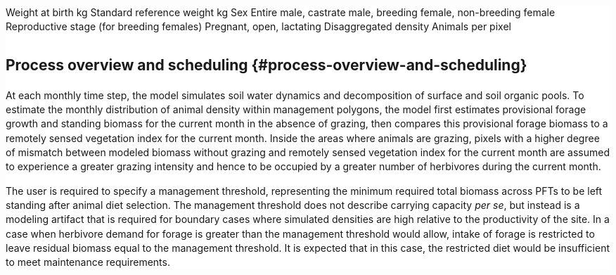    <td>Weight at birth
   </td>
   <td>kg
   </td>
  </tr>
  <tr>
   <td>Standard reference weight
   </td>
   <td>kg
   </td>
  </tr>
  <tr>
   <td>Sex
   </td>
   <td>Entire male, castrate male, breeding female, non-breeding female
   </td>
  </tr>
  <tr>
   <td>Reproductive stage (for breeding females)
   </td>
   <td>Pregnant, open, lactating
   </td>
  </tr>
  <tr>
   <td>Disaggregated density
   </td>
   <td>Animals per pixel
   </td>
  </tr>
</table>



## **Process overview and scheduling** {#process-overview-and-scheduling}

At each monthly time step, the model simulates soil water dynamics and decomposition of surface and soil organic pools.  To estimate the monthly distribution of animal density within management polygons, the model first estimates provisional forage growth and standing biomass for the current month in the absence of grazing, then compares this provisional forage biomass to a remotely sensed vegetation index for the current month.  Inside the areas where animals are grazing, pixels with a higher degree of mismatch between modeled biomass without grazing and remotely sensed vegetation index for the current month are assumed to experience a greater grazing intensity and hence to be occupied by a greater number of herbivores during the current month. 

The user is required to specify a management threshold, representing the minimum required total biomass across PFTs to be left standing after animal diet selection. The management threshold does not describe carrying capacity _per se_, but instead is a modeling artifact that is required for boundary cases where simulated densities are high relative to the productivity of the site. In a case when herbivore demand for forage is greater than the management threshold would allow, intake of forage is restricted to leave residual biomass equal to the management threshold. It is expected that in this case, the restricted diet would be insufficient to meet maintenance requirements.
